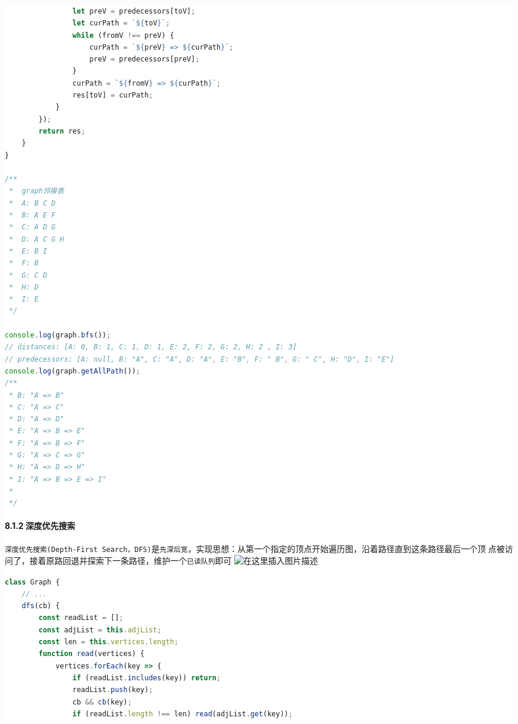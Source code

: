 ```js
                let preV = predecessors[toV];
                let curPath = `${toV}`;
                while (fromV !== preV) {
                    curPath = `${preV} => ${curPath}`;
                    preV = predecessors[preV];
                }
                curPath = `${fromV} => ${curPath}`;
                res[toV] = curPath;
            }
        });
        return res;
    }
}

/**
 *  graph邻接表
 *  A: B C D
 *  B: A E F
 *  C: A D G
 *  D: A C G H
 *  E: B I
 *  F: B
 *  G: C D
 *  H: D
 *  I: E
 */

console.log(graph.bfs());
// distances: [A: 0, B: 1, C: 1, D: 1, E: 2, F: 2, G: 2, H: 2 , I: 3]
// predecessors: [A: null, B: "A", C: "A", D: "A", E: "B", F: " B", G: " C", H: "D", I: "E"]
console.log(graph.getAllPath());
/**
 * B: "A => B"
 * C: "A => C"
 * D: "A => D"
 * E: "A => B => E"
 * F: "A => B => F"
 * G: "A => C => G"
 * H: "A => D => H"
 * I: "A => B => E => I"
 *
 */
```

#### 8.1.2 深度优先搜索

`深度优先搜索(Depth-First Search，DFS)`是`先深后宽`，实现思想：从第一个指定的顶点开始遍历图，沿着路径直到这条路径最后一个顶 点被访问了，接着原路回退并探索下一条路径，维护一个`已读队列`即可
![在这里插入图片描述](https://p3-juejin.byteimg.com/tos-cn-i-k3u1fbpfcp/70dd62454c174820abd05974d7e4b89f~tplv-k3u1fbpfcp-zoom-1.image)

```js
class Graph {
    // ...
    dfs(cb) {
        const readList = [];
        const adjList = this.adjList;
        const len = this.vertices.length;
        function read(vertices) {
            vertices.forEach(key => {
                if (readList.includes(key)) return;
                readList.push(key);
                cb && cb(key);
                if (readList.length !== len) read(adjList.get(key));
```